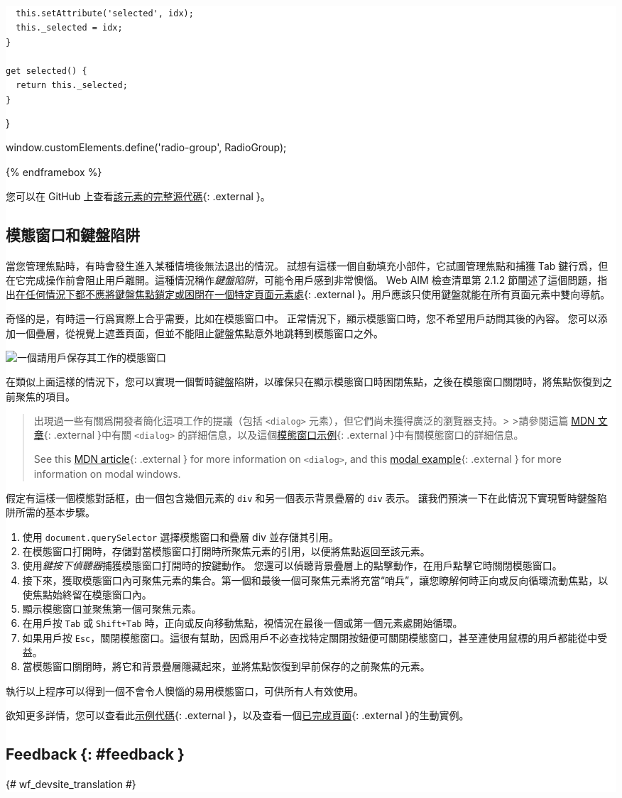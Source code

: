       this.setAttribute('selected', idx);
      this._selected = idx;
    }

    get selected() {
      return this._selected;
    }
  }

  window.customElements.define('radio-group', RadioGroup);
</script>

{% endframebox %}

您可以在 GitHub 上查看[該元素的完整源代碼](https://gist.github.com/robdodson/85deb2f821f9beb2ed1ce049f6a6ed47){: .external }。

## 模態窗口和鍵盤陷阱

當您管理焦點時，有時會發生進入某種情境後無法退出的情況。 試想有這樣一個自動填充小部件，它試圖管理焦點和捕獲 Tab 鍵行爲，但在它完成操作前會阻止用戶離開。這種情況稱作*鍵盤陷阱*，可能令用戶感到非常懊惱。 Web AIM 檢查清單第 2.1.2 節闡述了這個問題，指出[在任何情況下都不應將鍵盤焦點鎖定或困閉在一個特定頁面元素處](http://webaim.org/standards/wcag/checklist#sc2.1.2){: .external }。用戶應該只使用鍵盤就能在所有頁面元素中雙向導航。

奇怪的是，有時這一行爲實際上合乎需要，比如在模態窗口中。 正常情況下，顯示模態窗口時，您不希望用戶訪問其後的內容。 您可以添加一個疊層，從視覺上遮蓋頁面，但並不能阻止鍵盤焦點意外地跳轉到模態窗口之外。

![一個請用戶保存其工作的模態窗口](imgs/modal-example.png)

在類似上面這樣的情況下，您可以實現一個暫時鍵盤陷阱，以確保只在顯示模態窗口時困閉焦點，之後在模態窗口關閉時，將焦點恢復到之前聚焦的項目。

> 出現過一些有關爲開發者簡化這項工作的提議（包括 `<dialog>` 元素），但它們尚未獲得廣泛的瀏覽器支持。> >請參閱這篇 [MDN 文章](https://developer.mozilla.org/en-US/docs/Web/HTML/Element/dialog){: .external }中有關 `<dialog>` 的詳細信息，以及這個[模態窗口示例](https://github.com/gdkraus/accessible-modal-dialog){: .external }中有關模態窗口的詳細信息。
> 
> See this [MDN article](https://developer.mozilla.org/en-US/docs/Web/HTML/Element/dialog){: .external } for more information on `<dialog>`, and this [modal example](https://github.com/gdkraus/accessible-modal-dialog){: .external } for more information on modal windows.

假定有這樣一個模態對話框，由一個包含幾個元素的 `div` 和另一個表示背景疊層的 `div` 表示。 讓我們預演一下在此情況下實現暫時鍵盤陷阱所需的基本步驟。

1. 使用 `document.querySelector` 選擇模態窗口和疊層 div 並存儲其引用。
2. 在模態窗口打開時，存儲對當模態窗口打開時所聚焦元素的引用，以便將焦點返回至該元素。
3. 使用*鍵按下偵聽器*捕獲模態窗口打開時的按鍵動作。 您還可以偵聽背景疊層上的點擊動作，在用戶點擊它時關閉模態窗口。
4. 接下來，獲取模態窗口內可聚焦元素的集合。第一個和最後一個可聚焦元素將充當“哨兵”，讓您瞭解何時正向或反向循環流動焦點，以使焦點始終留在模態窗口內。
5. 顯示模態窗口並聚焦第一個可聚焦元素。
6. 在用戶按 `Tab` 或 `Shift+Tab` 時，正向或反向移動焦點，視情況在最後一個或第一個元素處開始循環。
7. 如果用戶按 `Esc`，關閉模態窗口。這很有幫助，因爲用戶不必查找特定關閉按鈕便可關閉模態窗口，甚至連使用鼠標的用戶都能從中受益。
8. 當模態窗口關閉時，將它和背景疊層隱藏起來，並將焦點恢復到早前保存的之前聚焦的元素。

執行以上程序可以得到一個不會令人懊惱的易用模態窗口，可供所有人有效使用。

欲知更多詳情，您可以查看此[示例代碼](https://github.com/udacity/ud891/blob/gh-pages/lesson2-focus/07-modals-and-keyboard-traps/solution){: .external }，以及查看一個[已完成頁面](http://udacity.github.io/ud891/lesson2-focus/07-modals-and-keyboard-traps/solution/index.html){: .external }的生動實例。

## Feedback {: #feedback }

{# wf_devsite_translation #}